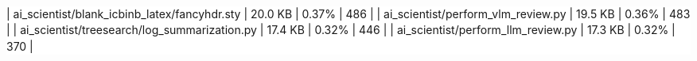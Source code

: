 | ai_scientist/blank_icbinb_latex/fancyhdr.sty | 20.0 KB | 0.37% | 486 |
| ai_scientist/perform_vlm_review.py | 19.5 KB | 0.36% | 483 |
| ai_scientist/treesearch/log_summarization.py | 17.4 KB | 0.32% | 446 |
| ai_scientist/perform_llm_review.py | 17.3 KB | 0.32% | 370 |
